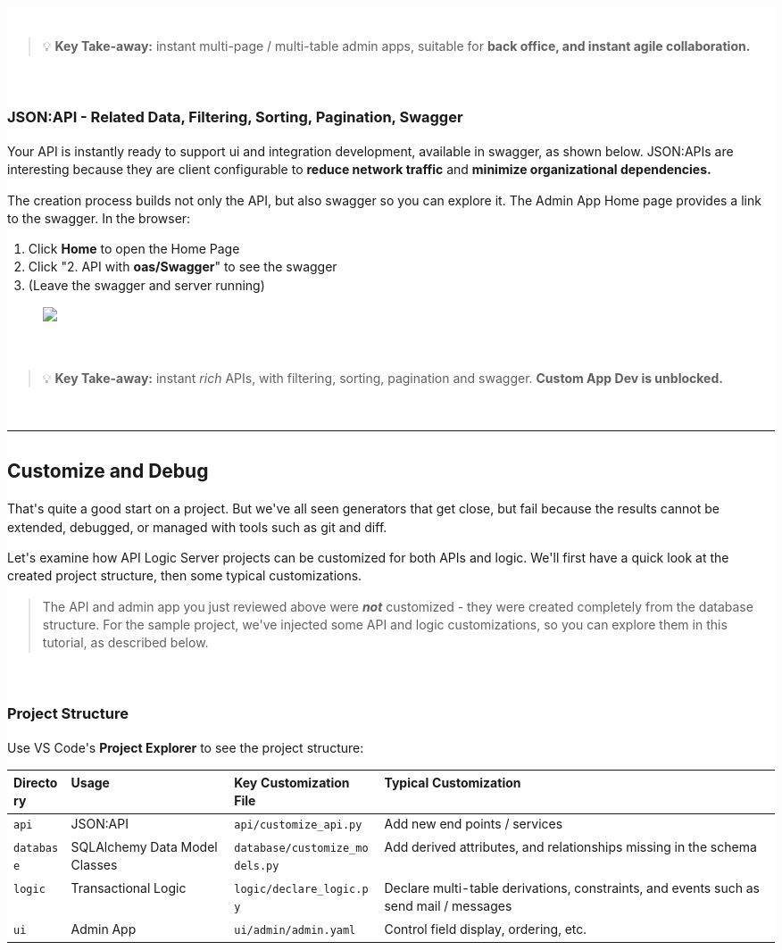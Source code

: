 &nbsp;&nbsp;

  > :bulb: **Key Take-away:** instant multi-page / multi-table admin apps, suitable for **back office, and instant agile collaboration.**

&nbsp;

### JSON:API - Related Data, Filtering, Sorting, Pagination, Swagger
Your API is instantly ready to support ui and integration
development, available in swagger, as shown below.  JSON:APIs are interesting because they
are client configurable to **reduce network traffic** and **minimize organizational dependencies.**

The creation process builds not only the API, but also swagger so you can explore it.  The Admin App Home page provides a link to the swagger.  In the browser:

1. Click __Home__ to open the Home Page
2. Click "2. API with __oas/Swagger__" to see the swagger
3. (Leave the swagger and server running)

<figure><img src="https://github.com/valhuber/apilogicserver/wiki/images/ui-admin/swagger.png?raw=true"></figure>
&nbsp;&nbsp;&nbsp;

  > :bulb: **Key Take-away:** instant *rich* APIs, with filtering, sorting, pagination and swagger.  **Custom App Dev is unblocked.**

&nbsp;&nbsp;

---

## Customize and Debug

That's quite a good start on a project.  But we've all seen generators that get close, but fail because the results cannot be extended, debugged, or managed with tools such as git and diff.

Let's examine how API Logic Server projects can be customized for both APIs and logic.  We'll first have a quick look at the created project structure, then some typical customizations.

> The API and admin app you just reviewed above were ***not*** customized - they were created completely from the database structure.  For the sample project, we've injected some API and logic customizations, so you can explore them in this tutorial, as described below.

&nbsp;

### Project Structure
Use VS Code's **Project Explorer** to see the project structure:

| Directory | Usage                         | Key Customization File             | Typical Customization                                                                 |
|:-------------- |:------------------------------|:-----------------------------------|:--------------------------------------------------------------------------------------|
| ```api``` | JSON:API                      | ```api/customize_api.py```         | Add new end points / services                                                         |
| ```database``` | SQLAlchemy Data Model Classes | ```database/customize_models.py``` | Add derived attributes, and relationships missing in the schema                       |
| ```logic``` | Transactional Logic           | ```logic/declare_logic.py```       | Declare multi-table derivations, constraints, and events such as send mail / messages |
| ```ui``` | Admin App                     | ```ui/admin/admin.yaml```          | Control field display, ordering, etc.                                                 |
